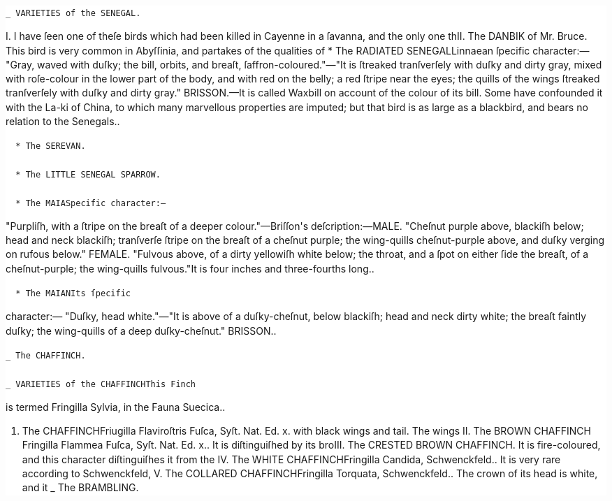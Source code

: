     _ VARIETIES of the SENEGAL.
I. I have ſeen one of theſe birds which had been killed in
Cayenne in a ſavanna, and the only one thII. The DANBIK of Mr. Bruce. This bird is very common in
Abyſſinia, and partakes of the qualities of
      * The RADIATED SENEGALLinnaean
ſpecific character:— 
"Gray, waved with duſky; the bill, orbits,
and breaſt, ſaffron-coloured."—"It is ſtreaked tranſverſely
with duſky and dirty gray, mixed with roſe-colour in the lower part of the
body, and with red on the belly; a red ſtripe near the eyes; the quills of
the wings ſtreaked tranſverſely with duſky and dirty gray."
BRISSON.—It is called Waxbill on account of the colour of its bill. Some
have confounded it with the La-ki of China, to which many marvellous
properties are imputed; but that bird is as large as a blackbird, and bears no
relation to the Senegals..

      * The SEREVAN.

      * The LITTLE SENEGAL SPARROW.

      * The MAIASpecific character:— 
"Purpliſh, with a ſtripe on the
breaſt of a deeper colour."—Briſſon's
deſcription:—MALE. 
"Cheſnut purple above, blackiſh below;
head and neck blackiſh; tranſverſe ſtripe on the breaſt of a
cheſnut purple; the wing-quills cheſnut-purple above, and duſky verging
on rufous below." FEMALE. 
"Fulvous above, of a dirty yellowiſh
white below; the throat, and a ſpot on either ſide the breaſt, of a
cheſnut-purple; the wing-quills fulvous."It is four inches and three-fourths
long..

      * The MAIANIts ſpecific
character:— 
"Duſky, head white."—"It is above of
a duſky-cheſnut, below blackiſh; head and neck dirty white; the breaſt
faintly duſky; the wing-quills of a deep duſky-cheſnut."
BRISSON..

    _ The CHAFFINCH.

    _ VARIETIES of the CHAFFINCHThis Finch
is termed Fringilla Sylvia, in the Fauna Suecica..
1. The CHAFFINCHFriugilla
Flaviroſtris Fuſca, Syſt. Nat. Ed. x. with black wings and
tail. The wings II. The BROWN CHAFFINCH 
Fringilla Flammea Fuſca,
Syſt. Nat. Ed. x.. It is diſtinguiſhed by its broIII. The CRESTED BROWN CHAFFINCH. It is fire-coloured, and
this character diſtinguiſhes it from the IV. The WHITE CHAFFINCHFringilla Candida, Schwenckfeld.. It is very rare
according to Schwenckfeld,  V. The COLLARED CHAFFINCHFringilla Torquata, Schwenckfeld.. The crown of
its head is white, and it 
    _ The BRAMBLING.

